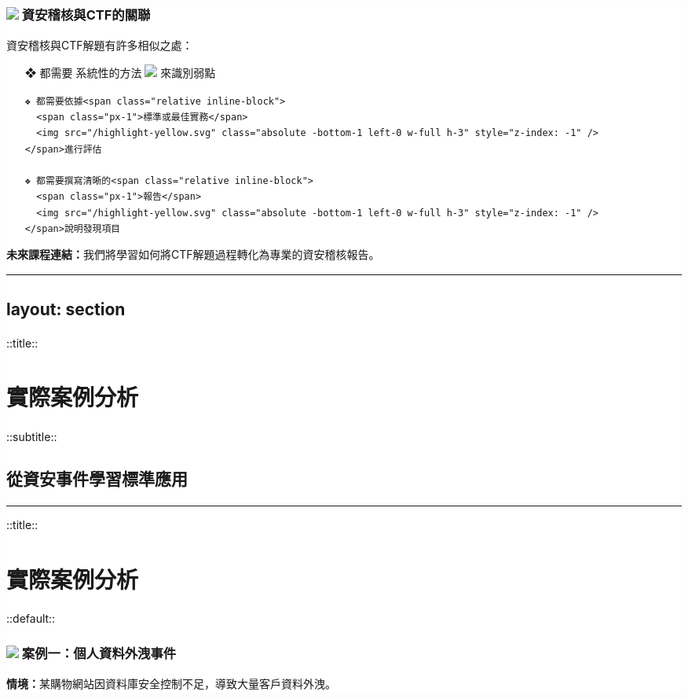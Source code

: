 <div class="mt-6 p-5 bg-gray-50 border-l-4 border-yellow-500 rounded-r-lg shadow-md">
  <h3 class="font-bold text-lg flex items-center gap-2 mb-2">
    <img src="/connect-icon.svg" class="w-6 h-6" />
    資安稽核與CTF的關聯
  </h3>
  <p>資安稽核與CTF解題有許多相似之處：</p>
  <ul class="ml-6 space-y-1 mt-2">
    ❖ 都需要<span class="relative inline-block">
      <span class="px-1">系統性的方法</span>
      <img src="/highlight-yellow.svg" class="absolute -bottom-1 left-0 w-full h-3" style="z-index: -1" />
    </span>來識別弱點
    
    ❖ 都需要依據<span class="relative inline-block">
      <span class="px-1">標準或最佳實務</span>
      <img src="/highlight-yellow.svg" class="absolute -bottom-1 left-0 w-full h-3" style="z-index: -1" />
    </span>進行評估
    
    ❖ 都需要撰寫清晰的<span class="relative inline-block">
      <span class="px-1">報告</span>
      <img src="/highlight-yellow.svg" class="absolute -bottom-1 left-0 w-full h-3" style="z-index: -1" />
    </span>說明發現項目
  </ul>
  <p class="mt-4">
    <strong>未來課程連結：</strong>我們將學習如何將CTF解題過程轉化為專業的資安稽核報告。
  </p>
</div>

---
layout: section
---

::title::
# 實際案例分析

::subtitle::
## 從資安事件學習標準應用

---

::title::
# 實際案例分析

::default::

<div class="p-6 bg-white/90 rounded-xl shadow-md mb-6">
  <h3 class="text-xl font-bold text-blue-800 mb-4 border-b-2 border-yellow-400 pb-2 flex items-center">
    <img src="/data-breach-icon.svg" class="w-6 h-6 mr-2" />
    案例一：個人資料外洩事件
  </h3>
  <p class="mb-4">
    <strong class="border-b-2 border-orange-300">情境：</strong>某購物網站因資料庫安全控制不足，導致大量客戶資料外洩。
  </p>
